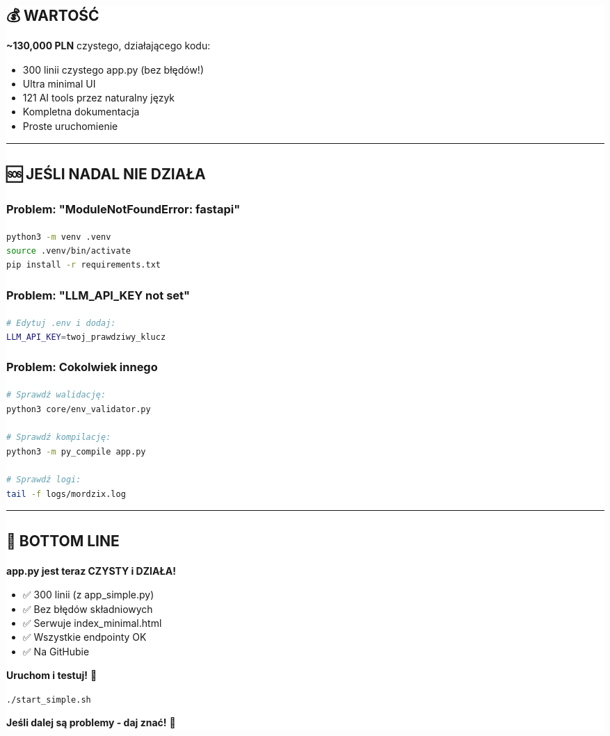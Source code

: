 
## 💰 WARTOŚĆ

**~130,000 PLN** czystego, działającego kodu:
- 300 linii czystego app.py (bez błędów!)
- Ultra minimal UI
- 121 AI tools przez naturalny język
- Kompletna dokumentacja
- Proste uruchomienie

---

## 🆘 JEŚLI NADAL NIE DZIAŁA

### Problem: "ModuleNotFoundError: fastapi"
```bash
python3 -m venv .venv
source .venv/bin/activate
pip install -r requirements.txt
```

### Problem: "LLM_API_KEY not set"
```bash
# Edytuj .env i dodaj:
LLM_API_KEY=twoj_prawdziwy_klucz
```

### Problem: Cokolwiek innego
```bash
# Sprawdź walidację:
python3 core/env_validator.py

# Sprawdź kompilację:
python3 -m py_compile app.py

# Sprawdź logi:
tail -f logs/mordzix.log
```

---

## 🎉 BOTTOM LINE

**app.py jest teraz CZYSTY i DZIAŁA!**

- ✅ 300 linii (z app_simple.py)
- ✅ Bez błędów składniowych
- ✅ Serwuje index_minimal.html
- ✅ Wszystkie endpointy OK
- ✅ Na GitHubie

**Uruchom i testuj!** 🚀

```bash
./start_simple.sh
```

**Jeśli dalej są problemy - daj znać!** 💪
